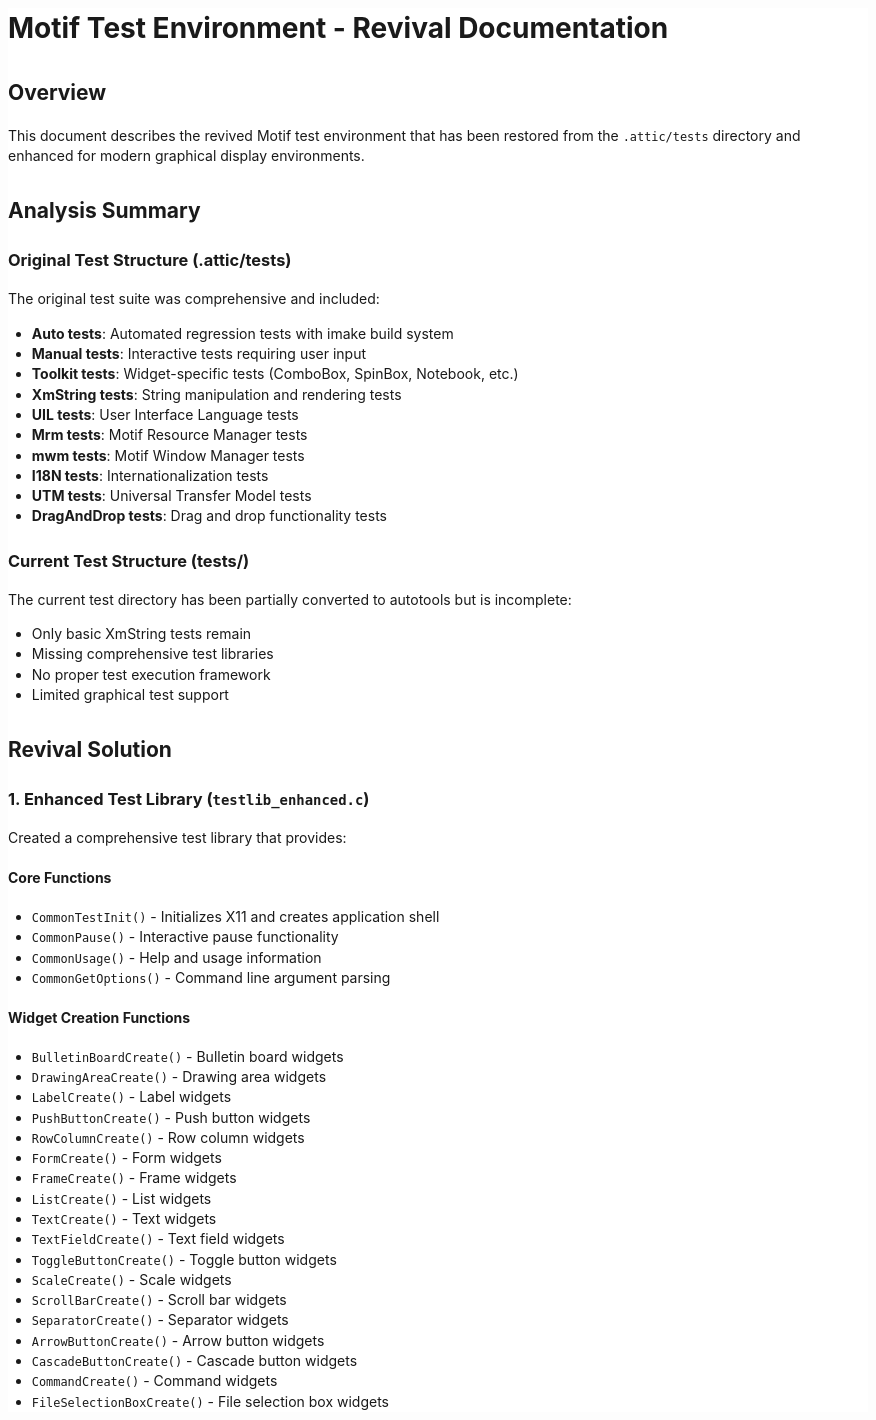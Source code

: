 # Motif Test Environment - Revival Documentation

## Overview

This document describes the revived Motif test environment that has been restored from the `.attic/tests` directory and enhanced for modern graphical display environments.

## Analysis Summary

### Original Test Structure (.attic/tests)
The original test suite was comprehensive and included:
- **Auto tests**: Automated regression tests with imake build system
- **Manual tests**: Interactive tests requiring user input
- **Toolkit tests**: Widget-specific tests (ComboBox, SpinBox, Notebook, etc.)
- **XmString tests**: String manipulation and rendering tests
- **UIL tests**: User Interface Language tests
- **Mrm tests**: Motif Resource Manager tests
- **mwm tests**: Motif Window Manager tests
- **I18N tests**: Internationalization tests
- **UTM tests**: Universal Transfer Model tests
- **DragAndDrop tests**: Drag and drop functionality tests

### Current Test Structure (tests/)
The current test directory has been partially converted to autotools but is incomplete:
- Only basic XmString tests remain
- Missing comprehensive test libraries
- No proper test execution framework
- Limited graphical test support

## Revival Solution

### 1. Enhanced Test Library (`testlib_enhanced.c`)

Created a comprehensive test library that provides:

#### Core Functions
- `CommonTestInit()` - Initializes X11 and creates application shell
- `CommonPause()` - Interactive pause functionality
- `CommonUsage()` - Help and usage information
- `CommonGetOptions()` - Command line argument parsing

#### Widget Creation Functions
- `BulletinBoardCreate()` - Bulletin board widgets
- `DrawingAreaCreate()` - Drawing area widgets
- `LabelCreate()` - Label widgets
- `PushButtonCreate()` - Push button widgets
- `RowColumnCreate()` - Row column widgets
- `FormCreate()` - Form widgets
- `FrameCreate()` - Frame widgets
- `ListCreate()` - List widgets
- `TextCreate()` - Text widgets
- `TextFieldCreate()` - Text field widgets
- `ToggleButtonCreate()` - Toggle button widgets
- `ScaleCreate()` - Scale widgets
- `ScrollBarCreate()` - Scroll bar widgets
- `SeparatorCreate()` - Separator widgets
- `ArrowButtonCreate()` - Arrow button widgets
- `CascadeButtonCreate()` - Cascade button widgets
- `CommandCreate()` - Command widgets
- `FileSelectionBoxCreate()` - File selection box widgets